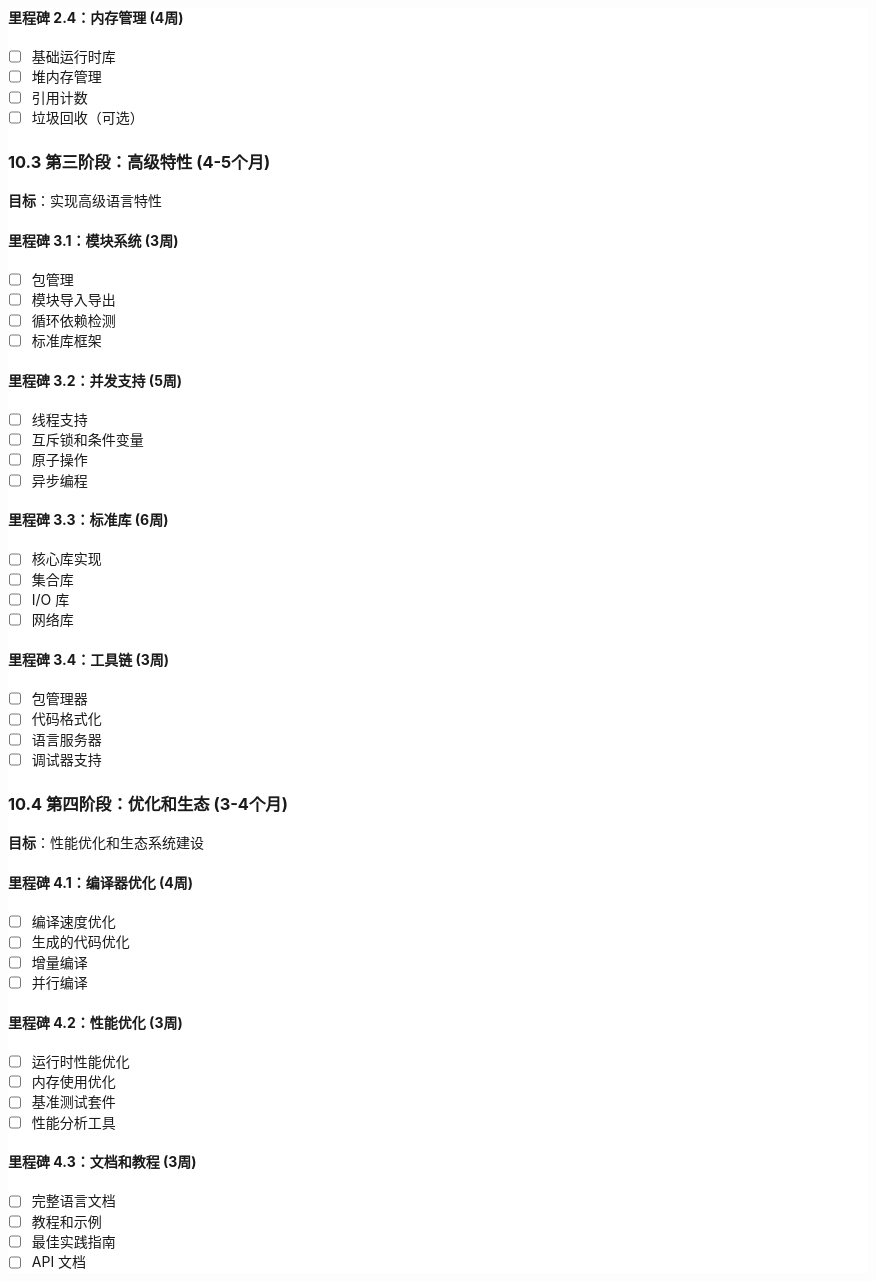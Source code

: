 #### 里程碑 2.4：内存管理 (4周)
- [ ] 基础运行时库
- [ ] 堆内存管理
- [ ] 引用计数
- [ ] 垃圾回收（可选）

### 10.3 第三阶段：高级特性 (4-5个月)

**目标**：实现高级语言特性

#### 里程碑 3.1：模块系统 (3周)
- [ ] 包管理
- [ ] 模块导入导出
- [ ] 循环依赖检测
- [ ] 标准库框架

#### 里程碑 3.2：并发支持 (5周)
- [ ] 线程支持
- [ ] 互斥锁和条件变量
- [ ] 原子操作
- [ ] 异步编程

#### 里程碑 3.3：标准库 (6周)
- [ ] 核心库实现
- [ ] 集合库
- [ ] I/O 库
- [ ] 网络库

#### 里程碑 3.4：工具链 (3周)
- [ ] 包管理器
- [ ] 代码格式化
- [ ] 语言服务器
- [ ] 调试器支持

### 10.4 第四阶段：优化和生态 (3-4个月)

**目标**：性能优化和生态系统建设

#### 里程碑 4.1：编译器优化 (4周)
- [ ] 编译速度优化
- [ ] 生成的代码优化
- [ ] 增量编译
- [ ] 并行编译

#### 里程碑 4.2：性能优化 (3周)
- [ ] 运行时性能优化
- [ ] 内存使用优化
- [ ] 基准测试套件
- [ ] 性能分析工具

#### 里程碑 4.3：文档和教程 (3周)
- [ ] 完整语言文档
- [ ] 教程和示例
- [ ] 最佳实践指南
- [ ] API 文档
